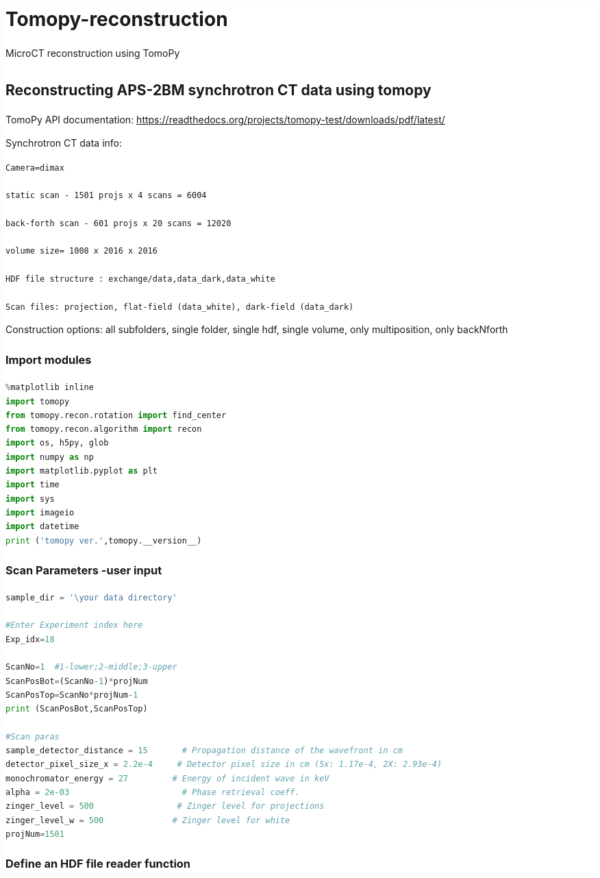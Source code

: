 # Tomopy-reconstruction
MicroCT reconstruction using TomoPy
## Reconstructing APS-2BM synchrotron CT data using tomopy

TomoPy API documentation:  https://readthedocs.org/projects/tomopy-test/downloads/pdf/latest/

Synchrotron CT data info:

    Camera=dimax

    static scan - 1501 projs x 4 scans = 6004

    back-forth scan - 601 projs x 20 scans = 12020

    volume size= 1008 x 2016 x 2016

    HDF file structure : exchange/data,data_dark,data_white

    Scan files: projection, flat-field (data_white), dark-field (data_dark)


Construction options: all subfolders, single folder, single hdf, single volume, only multiposition, only backNforth

### Import modules
```python
%matplotlib inline
import tomopy
from tomopy.recon.rotation import find_center
from tomopy.recon.algorithm import recon
import os, h5py, glob
import numpy as np
import matplotlib.pyplot as plt
import time
import sys
import imageio
import datetime
print ('tomopy ver.',tomopy.__version__)
```

### Scan Parameters -user input
```python
sample_dir = '\your data directory'

#Enter Experiment index here
Exp_idx=18

ScanNo=1  #1-lower;2-middle;3-upper
ScanPosBot=(ScanNo-1)*projNum
ScanPosTop=ScanNo*projNum-1
print (ScanPosBot,ScanPosTop)

#Scan paras
sample_detector_distance = 15       # Propagation distance of the wavefront in cm
detector_pixel_size_x = 2.2e-4     # Detector pixel size in cm (5x: 1.17e-4, 2X: 2.93e-4)
monochromator_energy = 27         # Energy of incident wave in keV
alpha = 2e-03                       # Phase retrieval coeff.
zinger_level = 500                 # Zinger level for projections
zinger_level_w = 500              # Zinger level for white
projNum=1501
```
### Define an HDF file reader function

